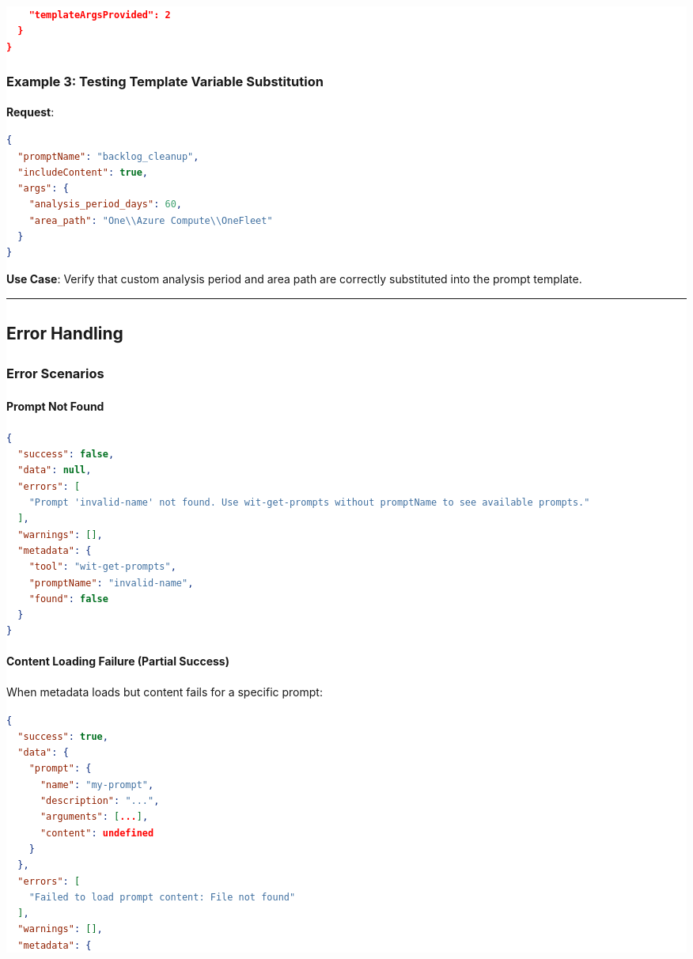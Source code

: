 ```json
    "templateArgsProvided": 2
  }
}
```

### Example 3: Testing Template Variable Substitution

**Request**:
```json
{
  "promptName": "backlog_cleanup",
  "includeContent": true,
  "args": {
    "analysis_period_days": 60,
    "area_path": "One\\Azure Compute\\OneFleet"
  }
}
```

**Use Case**: Verify that custom analysis period and area path are correctly substituted into the prompt template.

---

## Error Handling

### Error Scenarios

#### Prompt Not Found
```json
{
  "success": false,
  "data": null,
  "errors": [
    "Prompt 'invalid-name' not found. Use wit-get-prompts without promptName to see available prompts."
  ],
  "warnings": [],
  "metadata": {
    "tool": "wit-get-prompts",
    "promptName": "invalid-name",
    "found": false
  }
}
```

#### Content Loading Failure (Partial Success)
When metadata loads but content fails for a specific prompt:
```json
{
  "success": true,
  "data": {
    "prompt": {
      "name": "my-prompt",
      "description": "...",
      "arguments": [...],
      "content": undefined
    }
  },
  "errors": [
    "Failed to load prompt content: File not found"
  ],
  "warnings": [],
  "metadata": {
```